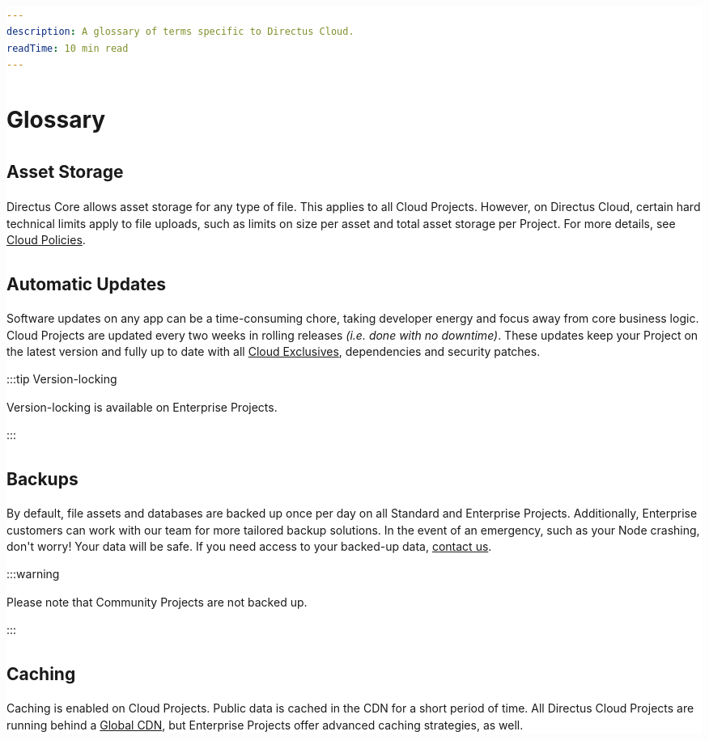 ```yaml
---
description: A glossary of terms specific to Directus Cloud.
readTime: 10 min read
---
```


# Glossary

## Asset Storage

Directus Core allows asset storage for any type of file. This applies to all Cloud Projects. However, on Directus Cloud,
certain hard technical limits apply to file uploads, such as limits on size per asset and total asset storage per
Project. For more details, see [Cloud Policies](https://directus.io/cloud-policies#).

## Automatic Updates

Software updates on any app can be a time-consuming chore, taking developer energy and focus away from core business
logic. Cloud Projects are updated every two weeks in rolling releases _(i.e. done with no downtime)_. These updates keep
your Project on the latest version and fully up to date with all [Cloud Exclusives](#cloud-exclusives), dependencies and
security patches.

:::tip Version-locking

Version-locking is available on Enterprise Projects.

:::

## Backups

By default, file assets and databases are backed up once per day on all Standard and Enterprise Projects. Additionally,
Enterprise customers can work with our team for more tailored backup solutions. In the event of an emergency, such as
your Node crashing, don't worry! Your data will be safe. If you need access to your backed-up data,
[contact us](https://directus.io/contact).

:::warning

Please note that Community Projects are not backed up.

:::

## Caching

Caching is enabled on Cloud Projects. Public data is cached in the CDN for a short period of time. All Directus Cloud
Projects are running behind a [Global CDN](#global-cdn), but Enterprise Projects offer advanced caching strategies, as
well.
